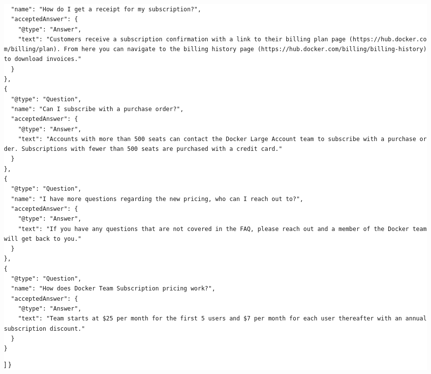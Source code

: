       "name": "How do I get a receipt for my subscription?",
      "acceptedAnswer": {
        "@type": "Answer",
        "text": "Customers receive a subscription confirmation with a link to their billing plan page (https://hub.docker.com/billing/plan). From here you can navigate to the billing history page (https://hub.docker.com/billing/billing-history) to download invoices."
      }
    },
    {
      "@type": "Question",
      "name": "Can I subscribe with a purchase order?",
      "acceptedAnswer": {
        "@type": "Answer",
        "text": "Accounts with more than 500 seats can contact the Docker Large Account team to subscribe with a purchase order. Subscriptions with fewer than 500 seats are purchased with a credit card."
      }
    },
    {
      "@type": "Question",
      "name": "I have more questions regarding the new pricing, who can I reach out to?",
      "acceptedAnswer": {
        "@type": "Answer",
        "text": "If you have any questions that are not covered in the FAQ, please reach out and a member of the Docker team will get back to you."
      }
    },
    {
      "@type": "Question",
      "name": "How does Docker Team Subscription pricing work?",
      "acceptedAnswer": {
        "@type": "Answer",
        "text": "Team starts at $25 per month for the first 5 users and $7 per month for each user thereafter with an annual subscription discount."
      }
    }
  ]
}
</script>
